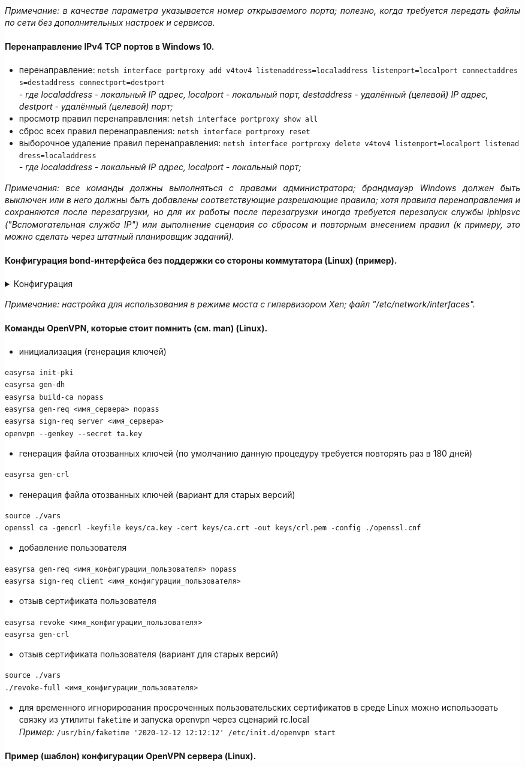 _<p align="justify">Примечание: в качестве параметра указывается номер открываемого порта; полезно, когда требуется передать файлы по сети без дополнительных настроек и сервисов.</p>_  
#### Перенаправление IPv4 TCP портов в Windows 10.  
- перенаправление: ```netsh interface portproxy add v4tov4 listenaddress=localaddress listenport=localport connectaddress=destaddress connectport=destport```  
_- где localaddress - локальный IP адрес, localport - локальный порт, destaddress - удалённый (целевой) IP адрес, destport - удалённый (целевой) порт;_  
- просмотр правил перенаправления: ```netsh interface portproxy show all```  
- сброс всех правил перенаправления: ```netsh interface portproxy reset```  
- выборочное удаление правил перенаправления: ```netsh interface portproxy delete v4tov4 listenport=localport listenaddress=localaddress```  
_- где localaddress - локальный IP адрес, localport - локальный порт;_  

_<p align="justify">Примечания: все команды должны выполняться с правами администратора; брандмауэр Windows должен быть выключен или в него должны быть добавлены соответствующие разрешающие правила; хотя правила перенаправления и сохраняются после перезагрузки, но для их работы после перезагрузки иногда требуется перезапуск службы iphlpsvc ("Вспомогательная служба IP") или выполнение сценария со сбросом и повторным внесением правил (к примеру, это можно сделать через штатный планировщик заданий).</p>_  
#### Конфигурация bond-интерфейса без поддержки со стороны коммутатора (Linux) (пример).  
<details><summary>Конфигурация</summary></details>  

_Примечание: настройка для использования в режиме моста с гипервизором Xen; файл "/etc/network/interfaces"._  
#### Команды OpenVPN, которые стоит помнить (см. man) (Linux).  
- инициализация (генерация ключей)  
```
easyrsa init-pki
easyrsa gen-dh
easyrsa build-ca nopass
easyrsa gen-req <имя_сервера> nopass
easyrsa sign-req server <имя_сервера>
openvpn --genkey --secret ta.key
```  
- генерация файла отозванных ключей (по умолчанию данную процедуру требуется повторять раз в 180 дней)  
```
easyrsa gen-crl
```  
- генерация файла отозванных ключей (вариант для старых версий)  
```
source ./vars
openssl ca -gencrl -keyfile keys/ca.key -cert keys/ca.crt -out keys/crl.pem -config ./openssl.cnf
```  
- добавление пользователя  
```
easyrsa gen-req <имя_конфигурации_пользователя> nopass
easyrsa sign-req client <имя_конфигурации_пользователя>
```  
- отзыв сертификата пользователя  
```
easyrsa revoke <имя_конфигурации_пользователя>
easyrsa gen-crl
```  
- отзыв сертификата пользователя (вариант для старых версий)  
```
source ./vars
./revoke-full <имя_конфигурации_пользователя>
```  
- для временного игнорирования просроченных пользовательских сертификатов в среде Linux можно использовать связку из утилиты ```faketime``` и запуска openvpn через сценарий rc.local  
_Пример:_ ```/usr/bin/faketime '2020-12-12 12:12:12' /etc/init.d/openvpn start```
#### Пример (шаблон) конфигурации OpenVPN сервера (Linux).  